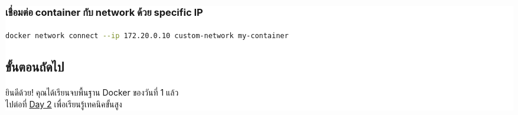 ### เชื่อมต่อ container กับ network ด้วย specific IP
```bash
docker network connect --ip 172.20.0.10 custom-network my-container
```

## ขั้นตอนถัดไป

ยินดีด้วย! คุณได้เรียนจบพื้นฐาน Docker ของวันที่ 1 แล้ว  
ไปต่อที่ [Day 2](../../day2/01-dockerfile-best-practices/README.md) เพื่อเรียนรู้เทคนิคขั้นสูง
